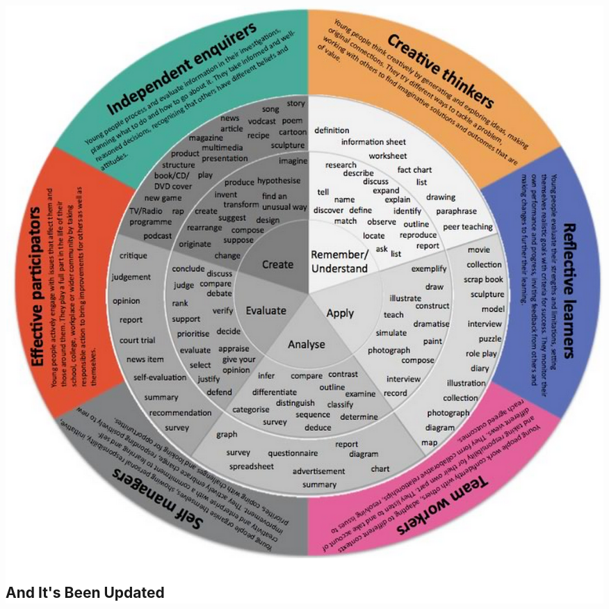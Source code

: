 ![diagram of verbs - available from wikipedia as a list of verbs](assets/b3.png)


## And It's Been Updated 
